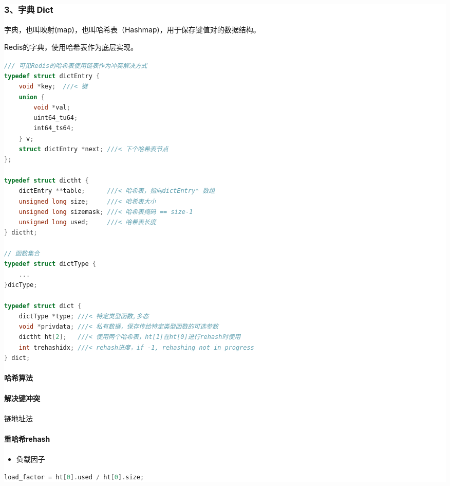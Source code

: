 

### 3、字典 Dict

字典，也叫映射(map)，也叫哈希表（Hashmap)，用于保存键值对的数据结构。

Redis的字典，使用哈希表作为底层实现。

```c
/// 可见Redis的哈希表使用链表作为冲突解决方式
typedef struct dictEntry {
    void *key;	///< 键
    union {
        void *val;
        uint64_tu64;
        int64_ts64;
    } v;
    struct dictEntry *next;	///< 下个哈希表节点
};

typedef struct dictht {
    dictEntry **table;		///< 哈希表，指向dictEntry* 数组
    unsigned long size;		///< 哈希表大小
    unsigned long sizemask;	///< 哈希表掩码 == size-1
    unsigned long used;		///< 哈希表长度
} dictht;

// 函数集合
typedef struct dictType {
    ...
}dicType;

typedef struct dict {
    dictType *type;	///< 特定类型函数,多态
    void *privdata;	///< 私有数据，保存传给特定类型函数的可选参数
    dictht ht[2];	///< 使用两个哈希表，ht[1]在ht[0]进行rehash时使用
    int trehashidx;	///< rehash进度，if -1, rehashing not in progress
} dict;
```

#### 哈希算法



#### 解决键冲突

链地址法



#### 重哈希rehash

- 负载因子 

```c
load_factor = ht[0].used / ht[0].size;
```
